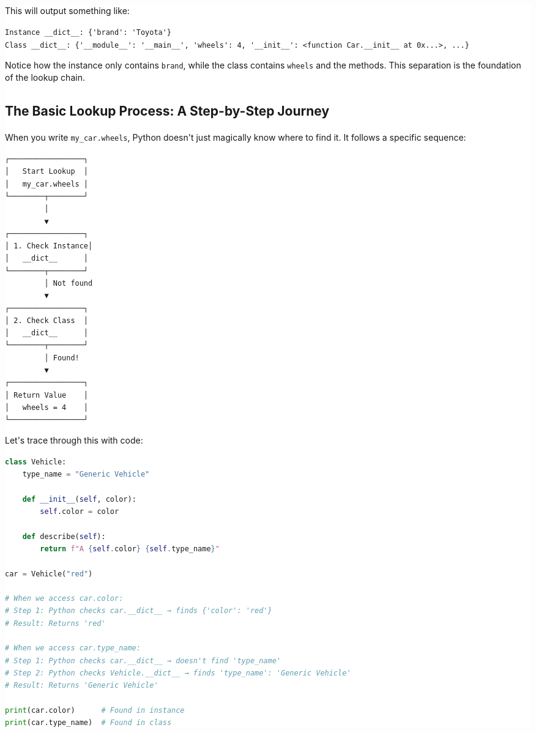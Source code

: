This will output something like:

```
Instance __dict__: {'brand': 'Toyota'}
Class __dict__: {'__module__': '__main__', 'wheels': 4, '__init__': <function Car.__init__ at 0x...>, ...}
```

Notice how the instance only contains `brand`, while the class contains `wheels` and the methods. This separation is the foundation of the lookup chain.

## The Basic Lookup Process: A Step-by-Step Journey

When you write `my_car.wheels`, Python doesn't just magically know where to find it. It follows a specific sequence:

```
┌─────────────────┐
│   Start Lookup  │
│   my_car.wheels │
└────────┬────────┘
         │
         ▼
┌─────────────────┐
│ 1. Check Instance│
│   __dict__      │
└────────┬────────┘
         │ Not found
         ▼
┌─────────────────┐
│ 2. Check Class  │
│   __dict__      │
└────────┬────────┘
         │ Found!
         ▼
┌─────────────────┐
│ Return Value    │
│   wheels = 4    │
└─────────────────┘
```

Let's trace through this with code:

```python
class Vehicle:
    type_name = "Generic Vehicle"
  
    def __init__(self, color):
        self.color = color
  
    def describe(self):
        return f"A {self.color} {self.type_name}"

car = Vehicle("red")

# When we access car.color:
# Step 1: Python checks car.__dict__ → finds {'color': 'red'}
# Result: Returns 'red'

# When we access car.type_name:
# Step 1: Python checks car.__dict__ → doesn't find 'type_name'
# Step 2: Python checks Vehicle.__dict__ → finds 'type_name': 'Generic Vehicle'
# Result: Returns 'Generic Vehicle'

print(car.color)      # Found in instance
print(car.type_name)  # Found in class
```